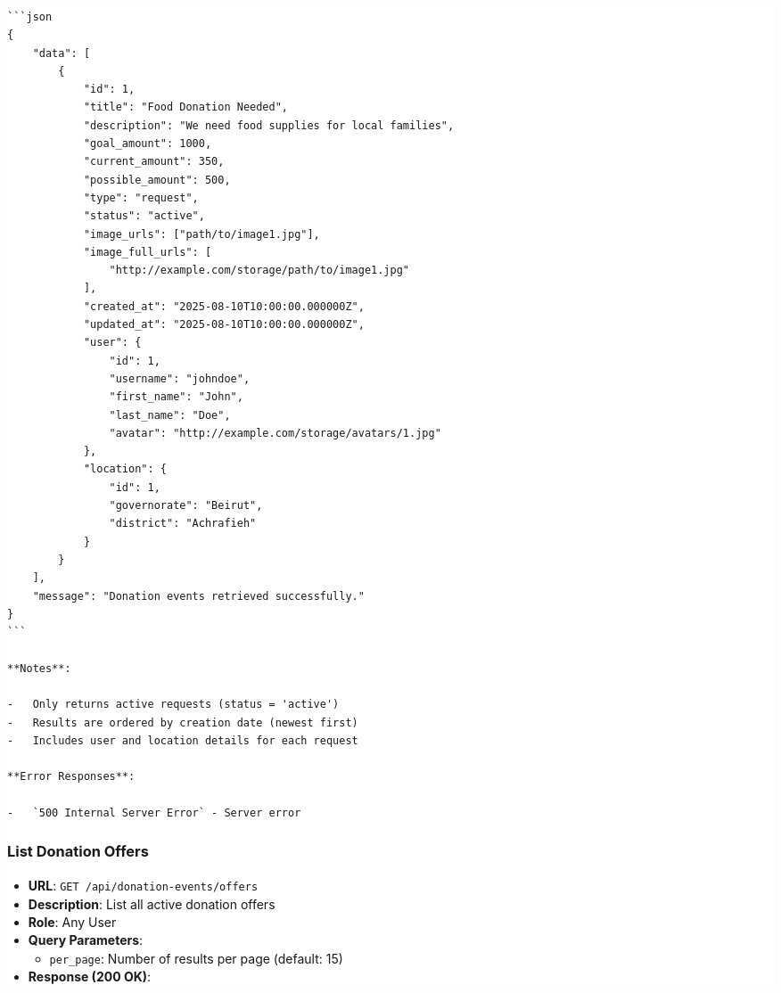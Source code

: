     ```json
    {
        "data": [
            {
                "id": 1,
                "title": "Food Donation Needed",
                "description": "We need food supplies for local families",
                "goal_amount": 1000,
                "current_amount": 350,
                "possible_amount": 500,
                "type": "request",
                "status": "active",
                "image_urls": ["path/to/image1.jpg"],
                "image_full_urls": [
                    "http://example.com/storage/path/to/image1.jpg"
                ],
                "created_at": "2025-08-10T10:00:00.000000Z",
                "updated_at": "2025-08-10T10:00:00.000000Z",
                "user": {
                    "id": 1,
                    "username": "johndoe",
                    "first_name": "John",
                    "last_name": "Doe",
                    "avatar": "http://example.com/storage/avatars/1.jpg"
                },
                "location": {
                    "id": 1,
                    "governorate": "Beirut",
                    "district": "Achrafieh"
                }
            }
        ],
        "message": "Donation events retrieved successfully."
    }
    ```

    **Notes**:

    -   Only returns active requests (status = 'active')
    -   Results are ordered by creation date (newest first)
    -   Includes user and location details for each request

    **Error Responses**:

    -   `500 Internal Server Error` - Server error

### List Donation Offers

-   **URL**: `GET /api/donation-events/offers`
-   **Description**: List all active donation offers
-   **Role**: Any User
-   **Query Parameters**:
    -   `per_page`: Number of results per page (default: 15)
-   **Response (200 OK)**:
